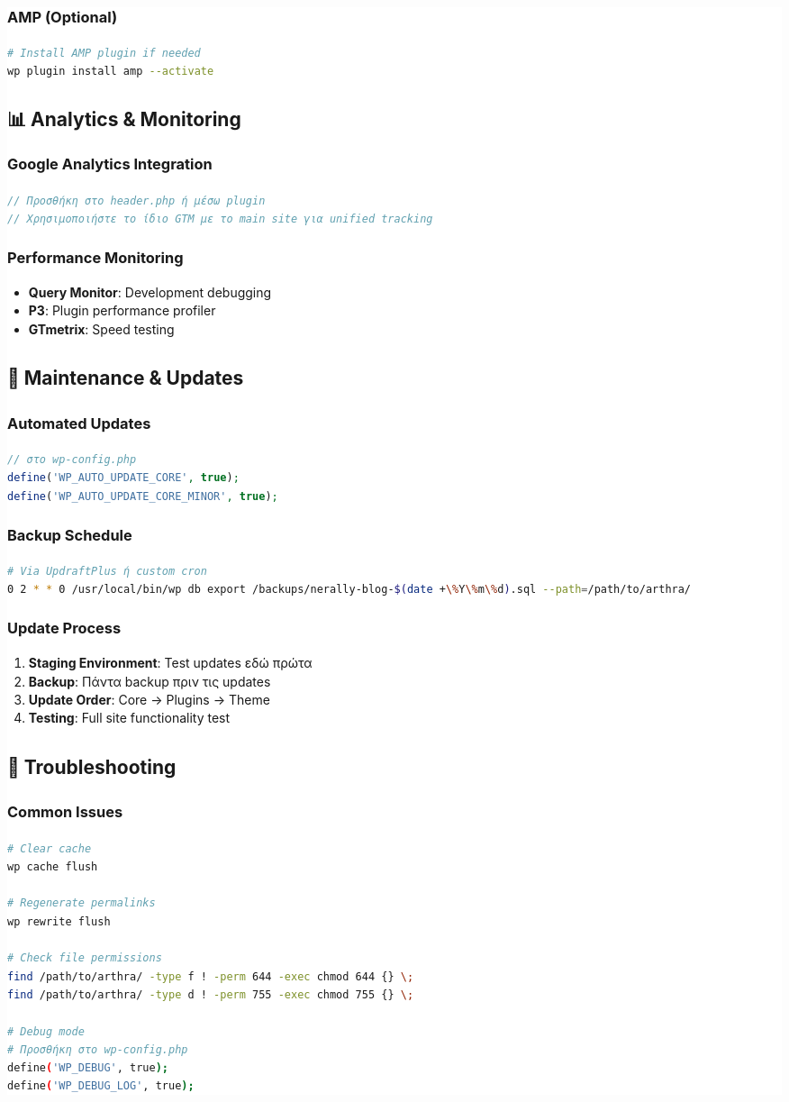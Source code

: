 ### AMP (Optional)
```bash
# Install AMP plugin if needed
wp plugin install amp --activate
```

## 📊 Analytics & Monitoring

### Google Analytics Integration
```php
// Προσθήκη στο header.php ή μέσω plugin
// Χρησιμοποιήστε το ίδιο GTM με το main site για unified tracking
```

### Performance Monitoring
- **Query Monitor**: Development debugging
- **P3**: Plugin performance profiler
- **GTmetrix**: Speed testing

## 🔄 Maintenance & Updates

### Automated Updates
```php
// στο wp-config.php
define('WP_AUTO_UPDATE_CORE', true);
define('WP_AUTO_UPDATE_CORE_MINOR', true);
```

### Backup Schedule
```bash
# Via UpdraftPlus ή custom cron
0 2 * * 0 /usr/local/bin/wp db export /backups/nerally-blog-$(date +\%Y\%m\%d).sql --path=/path/to/arthra/
```

### Update Process
1. **Staging Environment**: Test updates εδώ πρώτα
2. **Backup**: Πάντα backup πριν τις updates
3. **Update Order**: Core → Plugins → Theme
4. **Testing**: Full site functionality test

## 🐛 Troubleshooting

### Common Issues
```bash
# Clear cache
wp cache flush

# Regenerate permalinks
wp rewrite flush

# Check file permissions
find /path/to/arthra/ -type f ! -perm 644 -exec chmod 644 {} \;
find /path/to/arthra/ -type d ! -perm 755 -exec chmod 755 {} \;

# Debug mode
# Προσθήκη στο wp-config.php
define('WP_DEBUG', true);
define('WP_DEBUG_LOG', true);
```
